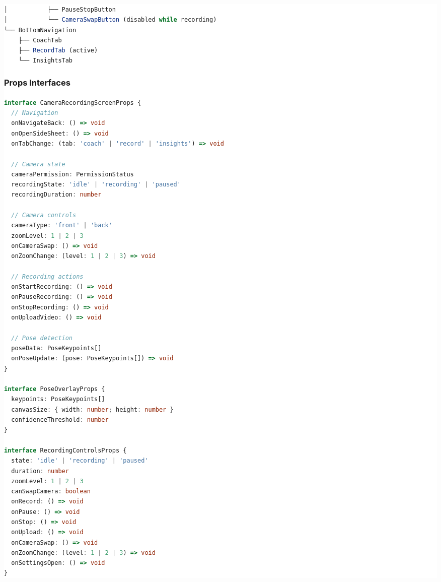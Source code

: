 ```typescript
│           ├── PauseStopButton
│           └── CameraSwapButton (disabled while recording)
└── BottomNavigation
    ├── CoachTab
    ├── RecordTab (active)
    └── InsightsTab
```

### Props Interfaces
```typescript
interface CameraRecordingScreenProps {
  // Navigation
  onNavigateBack: () => void
  onOpenSideSheet: () => void
  onTabChange: (tab: 'coach' | 'record' | 'insights') => void
  
  // Camera state
  cameraPermission: PermissionStatus
  recordingState: 'idle' | 'recording' | 'paused'
  recordingDuration: number
  
  // Camera controls
  cameraType: 'front' | 'back'
  zoomLevel: 1 | 2 | 3
  onCameraSwap: () => void
  onZoomChange: (level: 1 | 2 | 3) => void
  
  // Recording actions
  onStartRecording: () => void
  onPauseRecording: () => void
  onStopRecording: () => void
  onUploadVideo: () => void
  
  // Pose detection
  poseData: PoseKeypoints[]
  onPoseUpdate: (pose: PoseKeypoints[]) => void
}

interface PoseOverlayProps {
  keypoints: PoseKeypoints[]
  canvasSize: { width: number; height: number }
  confidenceThreshold: number
}

interface RecordingControlsProps {
  state: 'idle' | 'recording' | 'paused'
  duration: number
  zoomLevel: 1 | 2 | 3
  canSwapCamera: boolean
  onRecord: () => void
  onPause: () => void
  onStop: () => void
  onUpload: () => void
  onCameraSwap: () => void
  onZoomChange: (level: 1 | 2 | 3) => void
  onSettingsOpen: () => void
}
```
